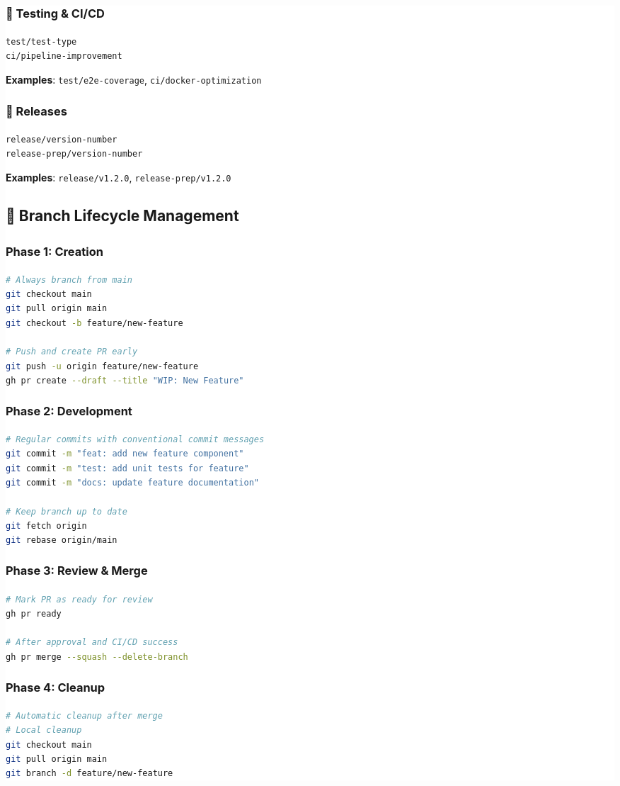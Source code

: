 ### **🧪 Testing & CI/CD**
```
test/test-type
ci/pipeline-improvement
```
**Examples**: `test/e2e-coverage`, `ci/docker-optimization`

### **🚀 Releases**
```
release/version-number
release-prep/version-number
```
**Examples**: `release/v1.2.0`, `release-prep/v1.2.0`

## 🔄 **Branch Lifecycle Management**

### **Phase 1: Creation**
```bash
# Always branch from main
git checkout main
git pull origin main
git checkout -b feature/new-feature

# Push and create PR early
git push -u origin feature/new-feature
gh pr create --draft --title "WIP: New Feature"
```

### **Phase 2: Development**
```bash
# Regular commits with conventional commit messages
git commit -m "feat: add new feature component"
git commit -m "test: add unit tests for feature"
git commit -m "docs: update feature documentation"

# Keep branch up to date
git fetch origin
git rebase origin/main
```

### **Phase 3: Review & Merge**
```bash
# Mark PR as ready for review
gh pr ready

# After approval and CI/CD success
gh pr merge --squash --delete-branch
```

### **Phase 4: Cleanup**
```bash
# Automatic cleanup after merge
# Local cleanup
git checkout main
git pull origin main
git branch -d feature/new-feature
```
